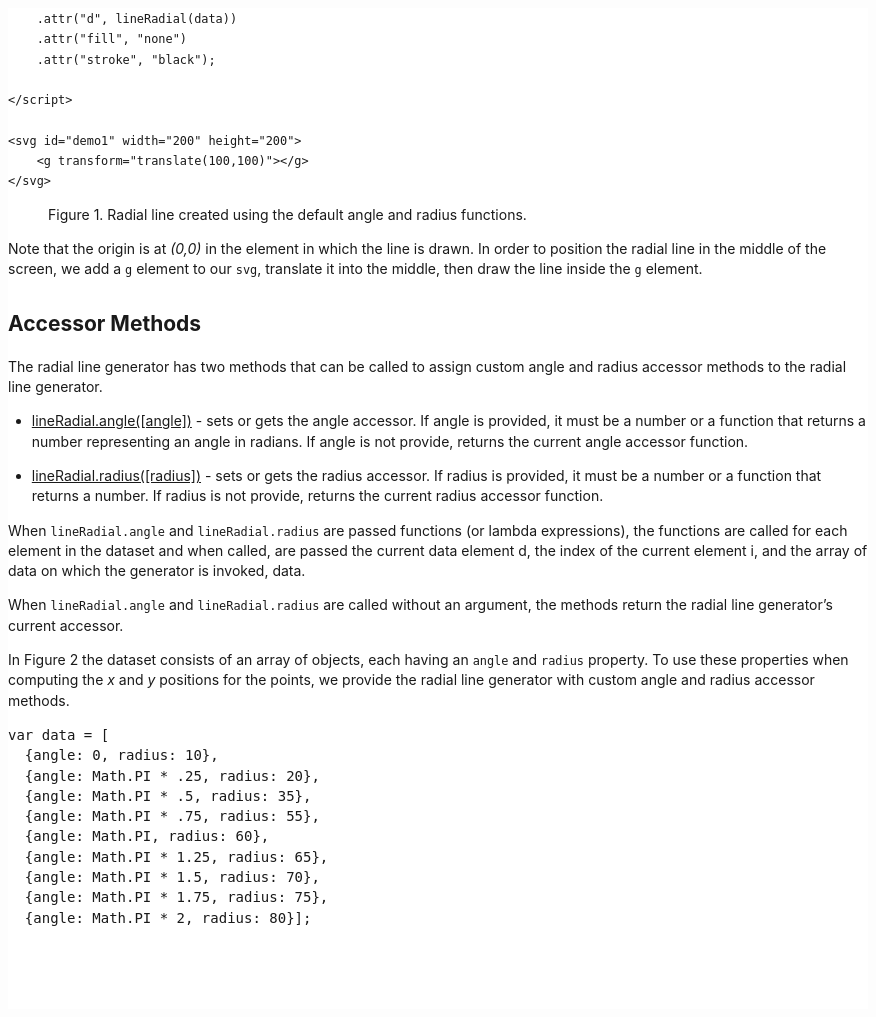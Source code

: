 ```
    .attr("d", lineRadial(data))
    .attr("fill", "none")
    .attr("stroke", "black");

</script>

<svg id="demo1" width="200" height="200">
    <g transform="translate(100,100)"></g>
</svg>
```
 <figure class="sandbox"><figcaption>Figure 1. Radial line created using the default angle and radius functions.</figcaption></figure>
 
Note that the origin is at *(0,0)* in the element in which the line is drawn.  In order to position the radial line in the middle of the screen, we add a `g` element to our `svg`, translate it into the middle, then draw the line inside the `g` element.
 
## Accessor Methods

The radial line generator has two methods that can be called to assign custom angle and radius accessor methods to the radial line generator.

+ [lineRadial.angle([angle])](https://github.com/d3/d3-shape#lineRadial_angle) - sets or gets the angle accessor. If angle is provided, it must be a number or a function that returns a number representing an angle in radians. If angle is not provide, returns the current angle accessor function.

+ [lineRadial.radius([radius])](https://github.com/d3/d3-shape#lineRadial_radius) - sets or gets the radius accessor. If radius is provided, it must be a number or a function that returns a number. If radius is not provide, returns the current radius accessor function.

When `lineRadial.angle` and `lineRadial.radius` are passed functions (or lambda expressions), the functions are called for each element in the dataset and when called, are passed the current data element d, the index of the current element i, and the array of data on which the generator is invoked, data.

When `lineRadial.angle` and `lineRadial.radius` are called without an argument, the methods return the radial line generator’s current accessor.

In Figure 2 the dataset consists of an array of objects, each having an `angle` and `radius` property.  To use these properties when computing the *x* and *y* positions for the points, we provide the radial line generator with custom angle and radius accessor methods.

<pre>
var data = [
  {angle: 0, radius: 10},
  {angle: Math.PI * .25, radius: 20},
  {angle: Math.PI * .5, radius: 35},
  {angle: Math.PI * .75, radius: 55},
  {angle: Math.PI, radius: 60},
  {angle: Math.PI * 1.25, radius: 65},
  {angle: Math.PI * 1.5, radius: 70},
  {angle: Math.PI * 1.75, radius: 75},
  {angle: Math.PI * 2, radius: 80}];
  